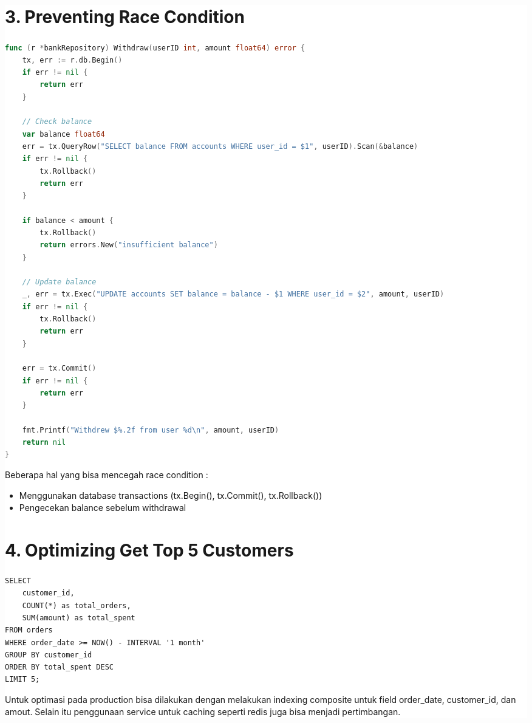 # 3. Preventing Race Condition
```Go
func (r *bankRepository) Withdraw(userID int, amount float64) error {
	tx, err := r.db.Begin()
	if err != nil {
		return err
	}

	// Check balance
	var balance float64
	err = tx.QueryRow("SELECT balance FROM accounts WHERE user_id = $1", userID).Scan(&balance)
	if err != nil {
		tx.Rollback()
		return err
	}

	if balance < amount {
		tx.Rollback()
		return errors.New("insufficient balance")
	}

	// Update balance
	_, err = tx.Exec("UPDATE accounts SET balance = balance - $1 WHERE user_id = $2", amount, userID)
	if err != nil {
		tx.Rollback()
		return err
	}

	err = tx.Commit()
	if err != nil {
		return err
	}

	fmt.Printf("Withdrew $%.2f from user %d\n", amount, userID)
	return nil
}
```
Beberapa hal yang bisa mencegah race condition :
- Menggunakan database transactions (tx.Begin(), tx.Commit(), tx.Rollback())
- Pengecekan balance sebelum withdrawal

# 4. Optimizing Get Top 5 Customers
```
SELECT 
    customer_id,
    COUNT(*) as total_orders,
    SUM(amount) as total_spent
FROM orders
WHERE order_date >= NOW() - INTERVAL '1 month'
GROUP BY customer_id
ORDER BY total_spent DESC
LIMIT 5;
```
Untuk optimasi pada production bisa dilakukan dengan melakukan indexing composite untuk field order_date, customer_id, dan amout. Selain itu penggunaan service untuk caching seperti redis juga bisa menjadi pertimbangan.
